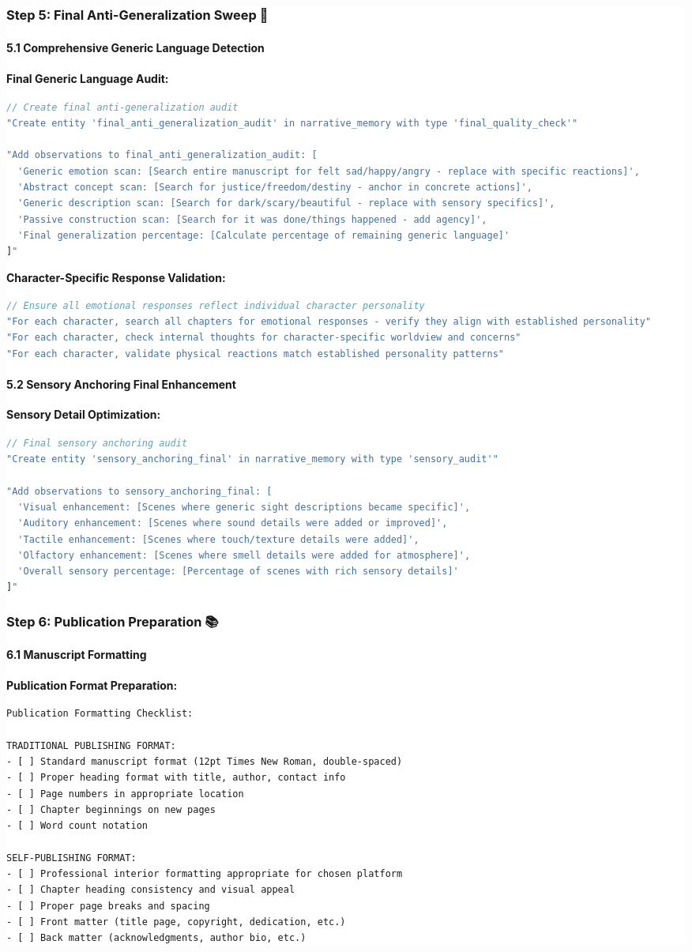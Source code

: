 ### **Step 5: Final Anti-Generalization Sweep** 🎯

#### **5.1 Comprehensive Generic Language Detection**

**Final Generic Language Audit:**
```javascript
// Create final anti-generalization audit
"Create entity 'final_anti_generalization_audit' in narrative_memory with type 'final_quality_check'"

"Add observations to final_anti_generalization_audit: [
  'Generic emotion scan: [Search entire manuscript for felt sad/happy/angry - replace with specific reactions]',
  'Abstract concept scan: [Search for justice/freedom/destiny - anchor in concrete actions]',
  'Generic description scan: [Search for dark/scary/beautiful - replace with sensory specifics]',
  'Passive construction scan: [Search for it was done/things happened - add agency]',
  'Final generalization percentage: [Calculate percentage of remaining generic language]'
]"
```

**Character-Specific Response Validation:**
```javascript
// Ensure all emotional responses reflect individual character personality
"For each character, search all chapters for emotional responses - verify they align with established personality"
"For each character, check internal thoughts for character-specific worldview and concerns"
"For each character, validate physical reactions match established personality patterns"
```

#### **5.2 Sensory Anchoring Final Enhancement**

**Sensory Detail Optimization:**
```javascript
// Final sensory anchoring audit
"Create entity 'sensory_anchoring_final' in narrative_memory with type 'sensory_audit'"

"Add observations to sensory_anchoring_final: [
  'Visual enhancement: [Scenes where generic sight descriptions became specific]',
  'Auditory enhancement: [Scenes where sound details were added or improved]',
  'Tactile enhancement: [Scenes where touch/texture details were added]',
  'Olfactory enhancement: [Scenes where smell details were added for atmosphere]',
  'Overall sensory percentage: [Percentage of scenes with rich sensory details]'
]"
```

### **Step 6: Publication Preparation** 📚

#### **6.1 Manuscript Formatting**

**Publication Format Preparation:**
```
Publication Formatting Checklist:

TRADITIONAL PUBLISHING FORMAT:
- [ ] Standard manuscript format (12pt Times New Roman, double-spaced)
- [ ] Proper heading format with title, author, contact info
- [ ] Page numbers in appropriate location
- [ ] Chapter beginnings on new pages
- [ ] Word count notation

SELF-PUBLISHING FORMAT:
- [ ] Professional interior formatting appropriate for chosen platform
- [ ] Chapter heading consistency and visual appeal
- [ ] Proper page breaks and spacing
- [ ] Front matter (title page, copyright, dedication, etc.)
- [ ] Back matter (acknowledgments, author bio, etc.)
```